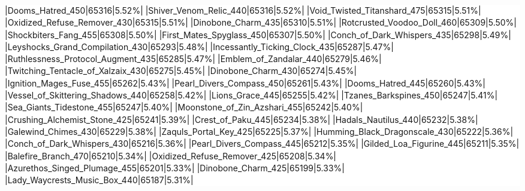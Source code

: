 |Dooms_Hatred_450|65316|5.52%|
|Shiver_Venom_Relic_440|65316|5.52%|
|Void_Twisted_Titanshard_475|65315|5.51%|
|Oxidized_Refuse_Remover_430|65315|5.51%|
|Dinobone_Charm_435|65310|5.51%|
|Rotcrusted_Voodoo_Doll_460|65309|5.50%|
|Shockbiters_Fang_455|65308|5.50%|
|First_Mates_Spyglass_450|65307|5.50%|
|Conch_of_Dark_Whispers_435|65298|5.49%|
|Leyshocks_Grand_Compilation_430|65293|5.48%|
|Incessantly_Ticking_Clock_435|65287|5.47%|
|Ruthlessness_Protocol_Augment_435|65285|5.47%|
|Emblem_of_Zandalar_440|65279|5.46%|
|Twitching_Tentacle_of_Xalzaix_430|65275|5.45%|
|Dinobone_Charm_430|65274|5.45%|
|Ignition_Mages_Fuse_455|65262|5.43%|
|Pearl_Divers_Compass_450|65261|5.43%|
|Dooms_Hatred_445|65260|5.43%|
|Vessel_of_Skittering_Shadows_440|65258|5.42%|
|Lions_Grace_445|65255|5.42%|
|Tzanes_Barkspines_450|65247|5.41%|
|Sea_Giants_Tidestone_455|65247|5.40%|
|Moonstone_of_Zin_Azshari_455|65242|5.40%|
|Crushing_Alchemist_Stone_425|65241|5.39%|
|Crest_of_Paku_445|65234|5.38%|
|Hadals_Nautilus_440|65232|5.38%|
|Galewind_Chimes_430|65229|5.38%|
|Zaquls_Portal_Key_425|65225|5.37%|
|Humming_Black_Dragonscale_430|65222|5.36%|
|Conch_of_Dark_Whispers_430|65216|5.36%|
|Pearl_Divers_Compass_445|65212|5.35%|
|Gilded_Loa_Figurine_445|65211|5.35%|
|Balefire_Branch_470|65210|5.34%|
|Oxidized_Refuse_Remover_425|65208|5.34%|
|Azurethos_Singed_Plumage_455|65201|5.33%|
|Dinobone_Charm_425|65199|5.33%|
|Lady_Waycrests_Music_Box_440|65187|5.31%|